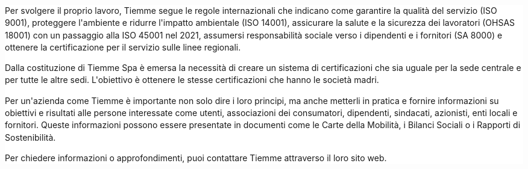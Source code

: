 Per svolgere il proprio lavoro, Tiemme segue le regole internazionali che indicano come garantire la qualità del servizio (ISO 9001), proteggere l'ambiente e ridurre l'impatto ambientale (ISO 14001), assicurare la salute e la sicurezza dei lavoratori (OHSAS 18001) con un passaggio alla ISO 45001 nel 2021, assumersi responsabilità sociale verso i dipendenti e i fornitori (SA 8000) e ottenere la certificazione per il servizio sulle linee regionali.

Dalla costituzione di Tiemme Spa è emersa la necessità di creare un sistema di certificazioni che sia uguale per la sede centrale e per tutte le altre sedi. L'obiettivo è ottenere le stesse certificazioni che hanno le società madri.

Per un'azienda come Tiemme è importante non solo dire i loro principi, ma anche metterli in pratica e fornire informazioni su obiettivi e risultati alle persone interessate come utenti, associazioni dei consumatori, dipendenti, sindacati, azionisti, enti locali e fornitori. Queste informazioni possono essere presentate in documenti come le Carte della Mobilità, i Bilanci Sociali o i Rapporti di Sostenibilità.

Per chiedere informazioni o approfondimenti, puoi contattare Tiemme attraverso il loro sito web.

